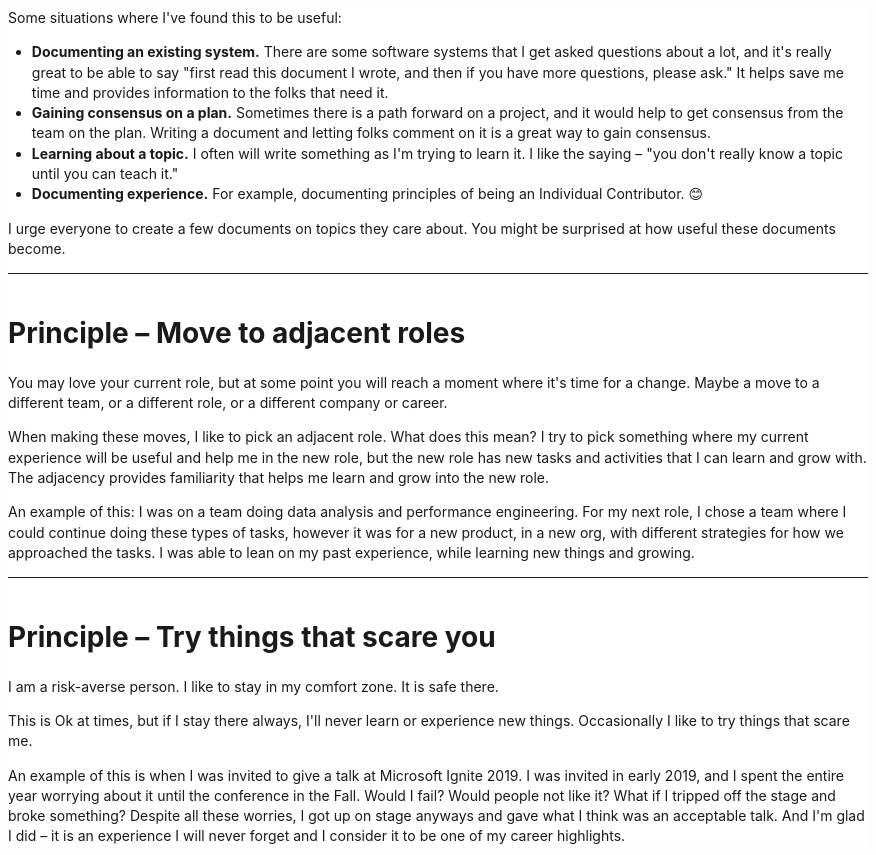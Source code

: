 Some situations where I've found this to be useful:
* **Documenting an existing system.** There are some software systems that I get asked questions about a lot, and it's really great 
to be able to say "first read this document I wrote, and then if you have more questions, please ask." It helps save me time 
and provides information to the folks that need it.
* **Gaining consensus on a plan.** Sometimes there is a path forward on a project, and it would help to get consensus from the team on 
the plan. Writing a document and letting folks comment on it is a great way to gain consensus.
* **Learning about a topic.** I often will write something as I'm trying to learn it. I like the saying – 
"you don't really know a topic until you can teach it."
* **Documenting experience.** For example, documenting principles of being an Individual Contributor. 😊 

I urge everyone to create a few documents on topics they care about. You might be surprised at how useful these documents become.





- - - -
# Principle – Move to adjacent roles

You may love your current role, but at some point you will reach a moment where it's time for a change. Maybe a move 
to a different team, or a different role, or a different company or career. 

When making these moves, I like to pick an adjacent role. What does this mean? I try to pick something where my current experience 
will be useful and help me in the new role, but the new role has new tasks and activities that I can learn and grow with. The
adjacency provides familiarity that helps me learn and grow into the new role.

An example of this: I was on a team doing data analysis and performance engineering. For my next role, I chose a team where I 
could continue doing these types of tasks, however it was for a new product, in a new org, with different strategies for how we approached 
the tasks. I was able to lean on my past experience, while learning new things and growing.


- - - -
# Principle – Try things that scare you

I am a risk-averse person. I like to stay in my comfort zone. It is safe there.

This is Ok at times, but if I stay there always, I'll never learn or experience new things. Occasionally I like to try things that scare me. 

An example of this is when I was invited to give a talk at Microsoft Ignite 2019. I was invited in early 2019, and I spent the entire year 
worrying about it until the conference in the Fall. Would I fail? Would people not like it? What if I tripped off the stage and broke something? 
Despite all these worries, I got up on stage anyways and gave what I think was an acceptable talk. And I'm glad I did – it is an experience I will 
never forget and I consider it to be one of my career highlights.
